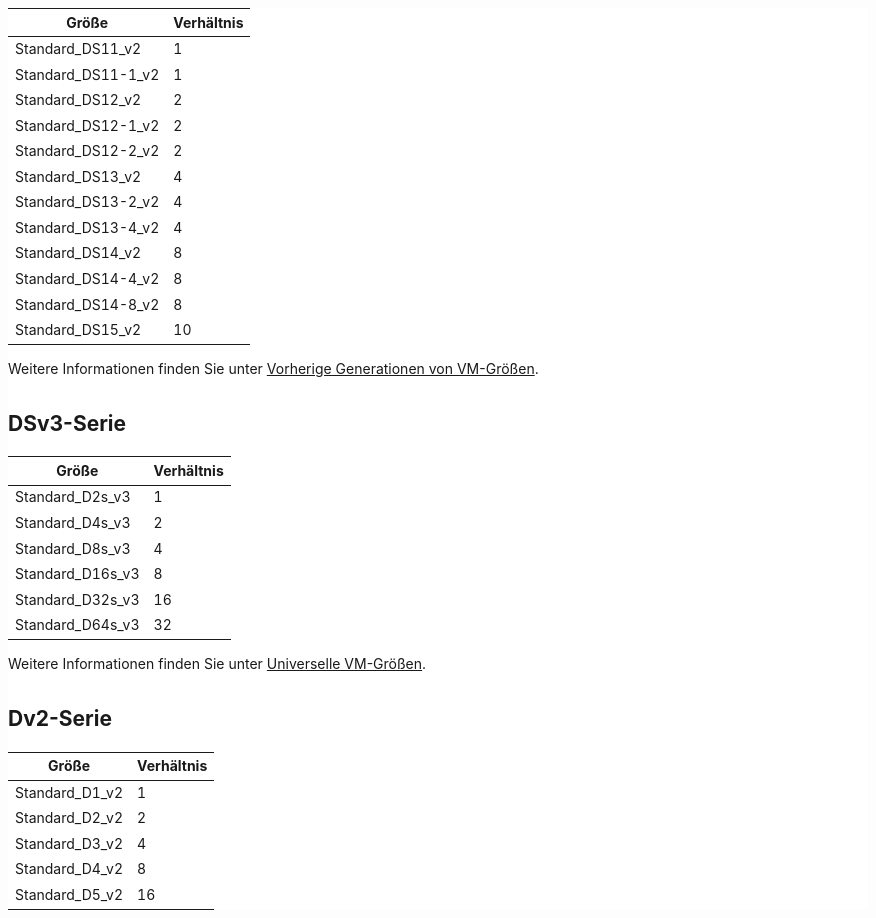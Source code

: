 | Größe | Verhältnis|
|---|---|
|Standard_DS11_v2|1|
|Standard_DS11-1_v2|1|
|Standard_DS12_v2|2|
|Standard_DS12-1_v2|2|
|Standard_DS12-2_v2|2|
|Standard_DS13_v2|4|
|Standard_DS13-2_v2|4|
|Standard_DS13-4_v2|4|
|Standard_DS14_v2|8|
|Standard_DS14-4_v2|8|
|Standard_DS14-8_v2|8|
|Standard_DS15_v2|10|

Weitere Informationen finden Sie unter [Vorherige Generationen von VM-Größen](../articles/virtual-machines/windows/sizes-previous-gen.md).

## <a name="dsv3-series"></a>DSv3-Serie

| Größe | Verhältnis|
|---|---|
|Standard_D2s_v3|1|
|Standard_D4s_v3|2|
|Standard_D8s_v3|4|
|Standard_D16s_v3|8|
|Standard_D32s_v3|16|
|Standard_D64s_v3|32|

Weitere Informationen finden Sie unter [Universelle VM-Größen](../articles/virtual-machines/windows/sizes-general.md#dsv3-series-1).

## <a name="dv2-series"></a>Dv2-Serie

| Größe | Verhältnis|
|---|---|
|Standard_D1_v2|1|
|Standard_D2_v2|2|
|Standard_D3_v2|4|
|Standard_D4_v2|8|
|Standard_D5_v2|16|
